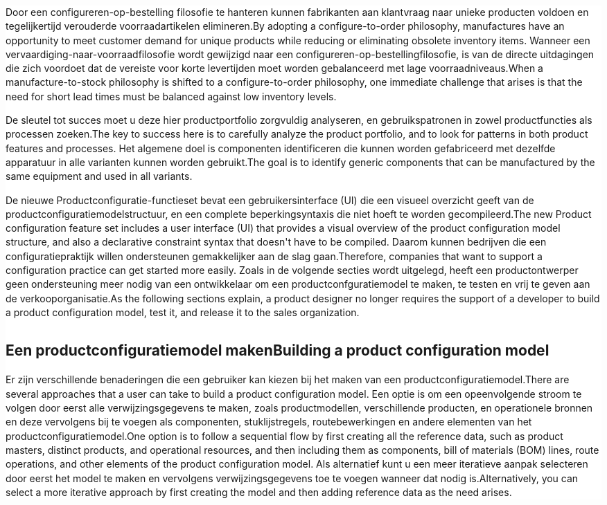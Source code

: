 <span data-ttu-id="81c80-119">Door een configureren-op-bestelling filosofie te hanteren kunnen fabrikanten aan klantvraag naar unieke producten voldoen en tegelijkertijd verouderde voorraadartikelen elimineren.</span><span class="sxs-lookup"><span data-stu-id="81c80-119">By adopting a configure-to-order philosophy, manufactures have an opportunity to meet customer demand for unique products while reducing or eliminating obsolete inventory items.</span></span> <span data-ttu-id="81c80-120">Wanneer een vervaardiging-naar-voorraadfilosofie wordt gewijzigd naar een configureren-op-bestellingfilosofie, is van de directe uitdagingen die zich voordoet dat de vereiste voor korte levertijden moet worden gebalanceerd met lage voorraadniveaus.</span><span class="sxs-lookup"><span data-stu-id="81c80-120">When a manufacture-to-stock philosophy is shifted to a configure-to-order philosophy, one immediate challenge that arises is that the need for short lead times must be balanced against low inventory levels.</span></span>  

<span data-ttu-id="81c80-121">De sleutel tot succes moet u deze hier productportfolio zorgvuldig analyseren, en gebruikspatronen in zowel productfuncties als processen zoeken.</span><span class="sxs-lookup"><span data-stu-id="81c80-121">The key to success here is to carefully analyze the product portfolio, and to look for patterns in both product features and processes.</span></span> <span data-ttu-id="81c80-122">Het algemene doel is componenten identificeren die kunnen worden gefabriceerd met dezelfde apparatuur in alle varianten kunnen worden gebruikt.</span><span class="sxs-lookup"><span data-stu-id="81c80-122">The goal is to identify generic components that can be manufactured by the same equipment and used in all variants.</span></span>  

<span data-ttu-id="81c80-123">De nieuwe Productconfiguratie-functieset bevat een gebruikersinterface (UI) die een visueel overzicht geeft van de productconfiguratiemodelstructuur, en een complete beperkingsyntaxis die niet hoeft te worden gecompileerd.</span><span class="sxs-lookup"><span data-stu-id="81c80-123">The new Product configuration feature set includes a user interface (UI) that provides a visual overview of the product configuration model structure, and also a declarative constraint syntax that doesn't have to be compiled.</span></span> <span data-ttu-id="81c80-124">Daarom kunnen bedrijven die een configuratiepraktijk willen ondersteunen gemakkelijker aan de slag gaan.</span><span class="sxs-lookup"><span data-stu-id="81c80-124">Therefore, companies that want to support a configuration practice can get started more easily.</span></span> <span data-ttu-id="81c80-125">Zoals in de volgende secties wordt uitgelegd, heeft een productontwerper geen ondersteuning meer nodig van een ontwikkelaar om een productconfguratiemodel te maken, te testen en vrij te geven aan de verkooporganisatie.</span><span class="sxs-lookup"><span data-stu-id="81c80-125">As the following sections explain, a product designer no longer requires the support of a developer to build a product configuration model, test it, and release it to the sales organization.</span></span>

## <a name="building-a-product-configuration-model"></a><span data-ttu-id="81c80-126">Een productconfiguratiemodel maken</span><span class="sxs-lookup"><span data-stu-id="81c80-126">Building a product configuration model</span></span>
<span data-ttu-id="81c80-127">Er zijn verschillende benaderingen die een gebruiker kan kiezen bij het maken van een productconfiguratiemodel.</span><span class="sxs-lookup"><span data-stu-id="81c80-127">There are several approaches that a user can take to build a product configuration model.</span></span> <span data-ttu-id="81c80-128">Een optie is om een opeenvolgende stroom te volgen door eerst alle verwijzingsgegevens te maken, zoals productmodellen, verschillende producten, en operationele bronnen en deze vervolgens bij te voegen als componenten, stuklijstregels, routebewerkingen en andere elementen van het productconfiguratiemodel.</span><span class="sxs-lookup"><span data-stu-id="81c80-128">One option is to follow a sequential flow by first creating all the reference data, such as product masters, distinct products, and operational resources, and then including them as components, bill of materials (BOM) lines, route operations, and other elements of the product configuration model.</span></span> <span data-ttu-id="81c80-129">Als alternatief kunt u een meer iteratieve aanpak selecteren door eerst het model te maken en vervolgens verwijzingsgegevens toe te voegen wanneer dat nodig is.</span><span class="sxs-lookup"><span data-stu-id="81c80-129">Alternatively, you can select a more iterative approach by first creating the model and then adding reference data as the need arises.</span></span>
